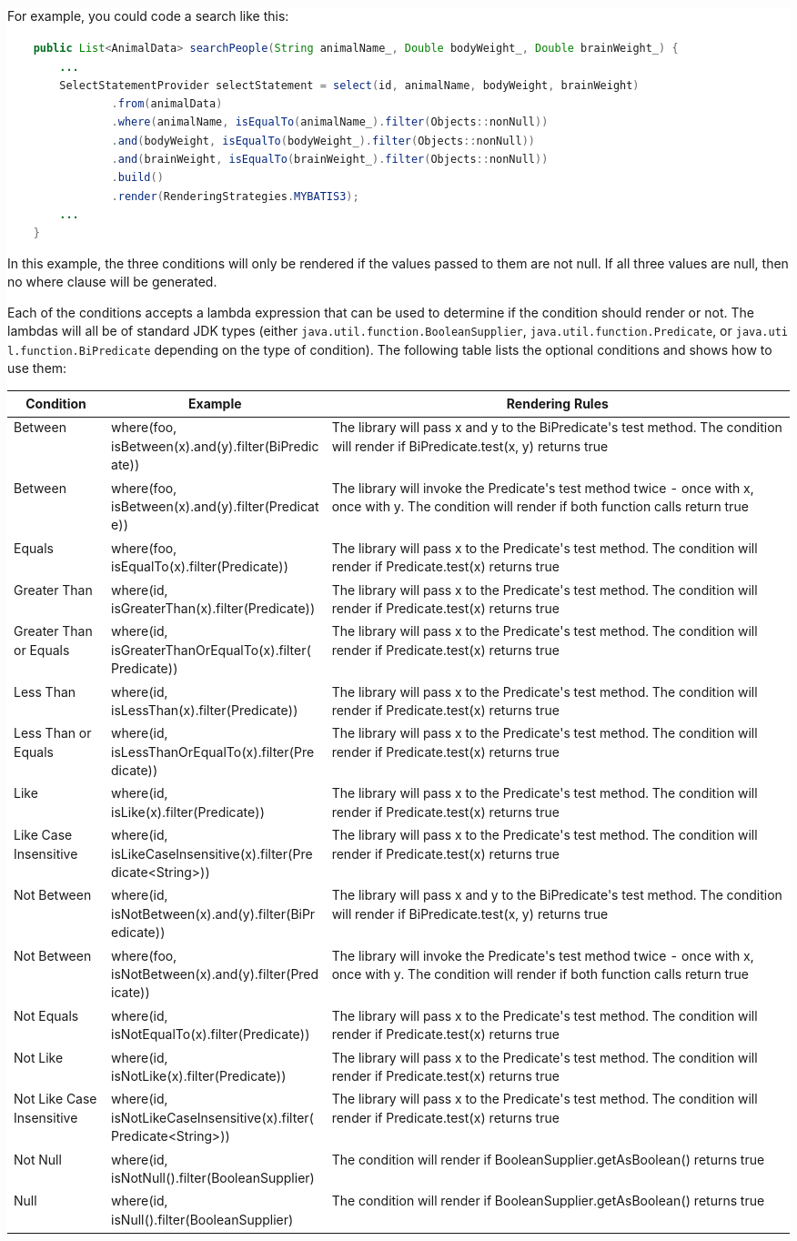 For example, you could code a search like this:

```java
    public List<AnimalData> searchPeople(String animalName_, Double bodyWeight_, Double brainWeight_) {
        ...
        SelectStatementProvider selectStatement = select(id, animalName, bodyWeight, brainWeight)
                .from(animalData)
                .where(animalName, isEqualTo(animalName_).filter(Objects::nonNull))
                .and(bodyWeight, isEqualTo(bodyWeight_).filter(Objects::nonNull))
                .and(brainWeight, isEqualTo(brainWeight_).filter(Objects::nonNull))
                .build()
                .render(RenderingStrategies.MYBATIS3);
        ...
    }
```

In this example, the three conditions will only be rendered if the values passed to them are not null.
If all three values are null, then no where clause will be generated.

Each of the conditions accepts a lambda expression that can be used to determine if the condition should render or not.
The lambdas will all be of standard JDK types (either `java.util.function.BooleanSupplier`,
`java.util.function.Predicate`, or `java.util.function.BiPredicate` depending on the type of condition). The following
table lists the optional conditions and shows how to use them:

| Condition                 | Example                                                                | Rendering Rules                                                                                                                                    |
|---------------------------|------------------------------------------------------------------------|----------------------------------------------------------------------------------------------------------------------------------------------------|
| Between                   | where(foo, isBetween(x).and(y).filter(BiPredicate))                    | The library will pass x and y to the BiPredicate's test method. The condition will render if BiPredicate.test(x, y) returns true                   |
| Between                   | where(foo, isBetween(x).and(y).filter(Predicate))                      | The library will invoke the Predicate's test method twice - once with x, once with y. The condition will render if both function calls return true |
| Equals                    | where(foo, isEqualTo(x).filter(Predicate))                             | The library will pass x to the Predicate's test method. The condition will render if Predicate.test(x) returns true                                |
| Greater Than              | where(id, isGreaterThan(x).filter(Predicate))                          | The library will pass x to the Predicate's test method. The condition will render if Predicate.test(x) returns true                                |
| Greater Than or Equals    | where(id, isGreaterThanOrEqualTo(x).filter(Predicate))                 | The library will pass x to the Predicate's test method. The condition will render if Predicate.test(x) returns true                                |
| Less Than                 | where(id, isLessThan(x).filter(Predicate))                             | The library will pass x to the Predicate's test method. The condition will render if Predicate.test(x) returns true                                |
| Less Than or Equals       | where(id, isLessThanOrEqualTo(x).filter(Predicate))                    | The library will pass x to the Predicate's test method. The condition will render if Predicate.test(x) returns true                                |
| Like                      | where(id, isLike(x).filter(Predicate))                                 | The library will pass x to the Predicate's test method. The condition will render if Predicate.test(x) returns true                                |
| Like Case Insensitive     | where(id, isLikeCaseInsensitive(x).filter(Predicate&lt;String&gt;))    | The library will pass x to the Predicate's test method. The condition will render if Predicate.test(x) returns true                                |
| Not Between               | where(id, isNotBetween(x).and(y).filter(BiPredicate))                  | The library will pass x and y to the BiPredicate's test method. The condition will render if BiPredicate.test(x, y) returns true                   |
| Not Between               | where(foo, isNotBetween(x).and(y).filter(Predicate))                   | The library will invoke the Predicate's test method twice - once with x, once with y. The condition will render if both function calls return true |
| Not Equals                | where(id, isNotEqualTo(x).filter(Predicate))                           | The library will pass x to the Predicate's test method. The condition will render if Predicate.test(x) returns true                                |
| Not Like                  | where(id, isNotLike(x).filter(Predicate))                              | The library will pass x to the Predicate's test method. The condition will render if Predicate.test(x) returns true                                |
| Not Like Case Insensitive | where(id, isNotLikeCaseInsensitive(x).filter(Predicate&lt;String&gt;)) | The library will pass x to the Predicate's test method. The condition will render if Predicate.test(x) returns true                                |
| Not Null                  | where(id, isNotNull().filter(BooleanSupplier)                          | The condition will render if BooleanSupplier.getAsBoolean() returns true                                                                           |
| Null                      | where(id, isNull().filter(BooleanSupplier)                             | The condition will render if BooleanSupplier.getAsBoolean() returns true                                                                           |
